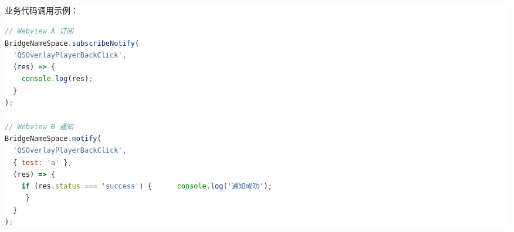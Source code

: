 业务代码调用示例：

```js
// Webview A 订阅
BridgeNameSpace.subscribeNotify(
  'QSOverlayPlayerBackClick', 
  (res) => {
    console.log(res);
  }
);

// Webview B 通知
BridgeNameSpace.notify(
  'QSOverlayPlayerBackClick',
  { test: 'a' },
  (res) => {
    if (res.status === 'success') {      console.log('通知成功');
     }
  }
);
```

